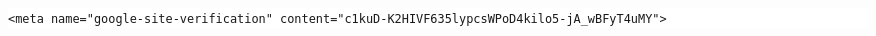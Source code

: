   

  <meta name="selected-link" value="repo_source" data-pjax-transient>

    <meta name="google-site-verification" content="c1kuD-K2HIVF635lypcsWPoD4kilo5-jA_wBFyT4uMY">
  <meta name="google-site-verification" content="KT5gs8h0wvaagLKAVWq8bbeNwnZZK1r1XQysX3xurLU">
  <meta name="google-site-verification" content="ZzhVyEFwb7w3e0-uOTltm8Jsck2F5StVihD0exw2fsA">
  <meta name="google-site-verification" content="GXs5KoUUkNCoaAZn7wPN-t01Pywp9M3sEjnt_3_ZWPc">

  <meta name="octolytics-host" content="collector.githubapp.com" /><meta name="octolytics-app-id" content="github" /><meta name="octolytics-event-url" content="https://collector.githubapp.com/github-external/browser_event" /><meta name="octolytics-actor-id" content="34141599" /><meta name="octolytics-actor-login" content="kahramanrasit" /><meta name="octolytics-actor-hash" content="3f0c32d1e7fe83ec3ec62394aa53718795f573f8a461e674ff33b73575a6edd0" />

  <meta name="analytics-location" content="/&lt;user-name&gt;/&lt;repo-name&gt;/blob/show" data-pjax-transient="true" />

  


